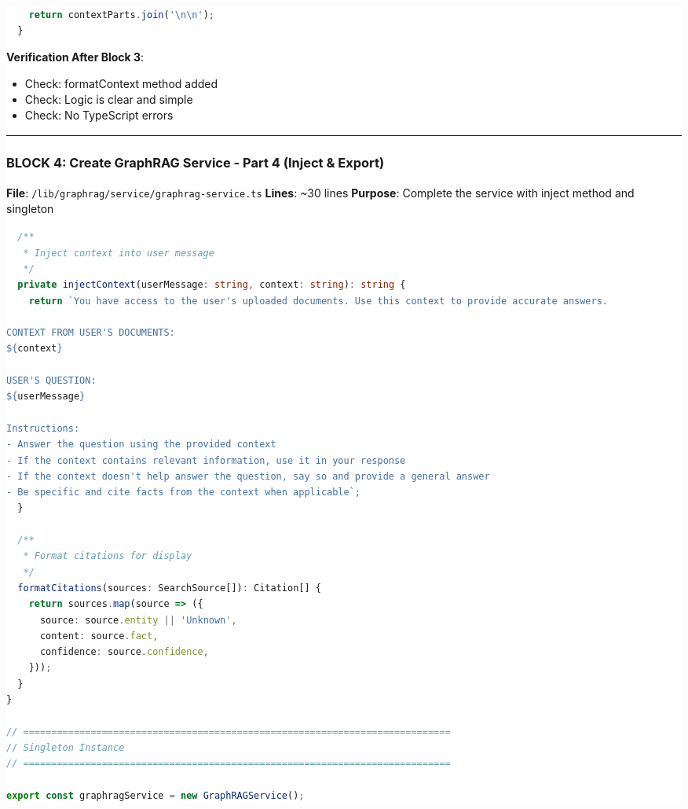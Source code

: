 ```typescript
    return contextParts.join('\n\n');
  }
```

**Verification After Block 3**:

- Check: formatContext method added
- Check: Logic is clear and simple
- Check: No TypeScript errors

---

### BLOCK 4: Create GraphRAG Service - Part 4 (Inject & Export)

**File**: `/lib/graphrag/service/graphrag-service.ts`
**Lines**: ~30 lines
**Purpose**: Complete the service with inject method and singleton

```typescript
  /**
   * Inject context into user message
   */
  private injectContext(userMessage: string, context: string): string {
    return `You have access to the user's uploaded documents. Use this context to provide accurate answers.

CONTEXT FROM USER'S DOCUMENTS:
${context}

USER'S QUESTION:
${userMessage}

Instructions:
- Answer the question using the provided context
- If the context contains relevant information, use it in your response
- If the context doesn't help answer the question, say so and provide a general answer
- Be specific and cite facts from the context when applicable`;
  }

  /**
   * Format citations for display
   */
  formatCitations(sources: SearchSource[]): Citation[] {
    return sources.map(source => ({
      source: source.entity || 'Unknown',
      content: source.fact,
      confidence: source.confidence,
    }));
  }
}

// ============================================================================
// Singleton Instance
// ============================================================================

export const graphragService = new GraphRAGService();
```
